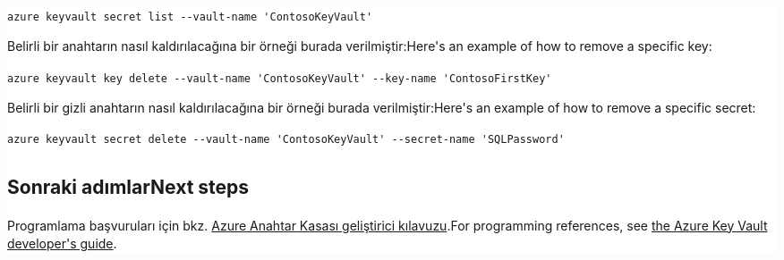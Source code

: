     azure keyvault secret list --vault-name 'ContosoKeyVault'

<span data-ttu-id="36acd-249">Belirli bir anahtarın nasıl kaldırılacağına bir örneği burada verilmiştir:</span><span class="sxs-lookup"><span data-stu-id="36acd-249">Here's an example of how to remove a specific key:</span></span>

    azure keyvault key delete --vault-name 'ContosoKeyVault' --key-name 'ContosoFirstKey'

<span data-ttu-id="36acd-250">Belirli bir gizli anahtarın nasıl kaldırılacağına bir örneği burada verilmiştir:</span><span class="sxs-lookup"><span data-stu-id="36acd-250">Here's an example of how to remove a specific secret:</span></span>

    azure keyvault secret delete --vault-name 'ContosoKeyVault' --secret-name 'SQLPassword'


## <a name="next-steps"></a><span data-ttu-id="36acd-251">Sonraki adımlar</span><span class="sxs-lookup"><span data-stu-id="36acd-251">Next steps</span></span>
<span data-ttu-id="36acd-252">Programlama başvuruları için bkz. [Azure Anahtar Kasası geliştirici kılavuzu](key-vault-developers-guide.md).</span><span class="sxs-lookup"><span data-stu-id="36acd-252">For programming references, see [the Azure Key Vault developer's guide](key-vault-developers-guide.md).</span></span>

